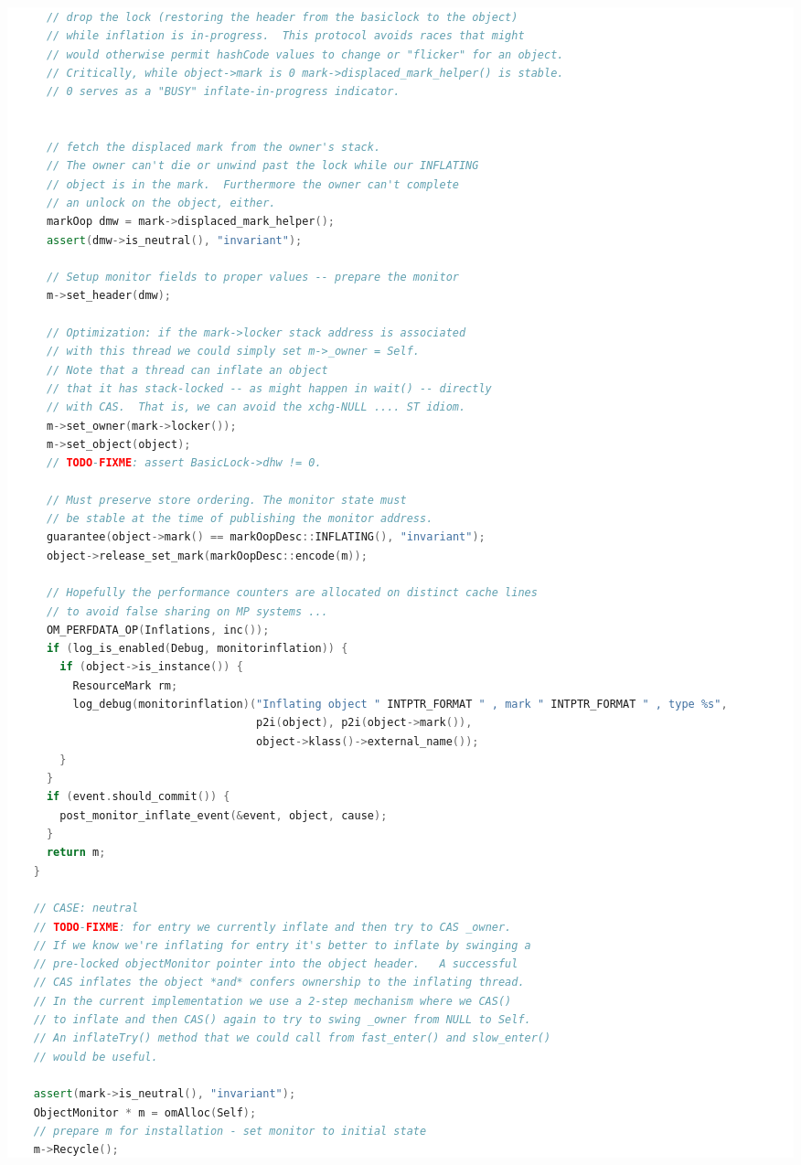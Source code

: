 ```cpp
      // drop the lock (restoring the header from the basiclock to the object)
      // while inflation is in-progress.  This protocol avoids races that might
      // would otherwise permit hashCode values to change or "flicker" for an object.
      // Critically, while object->mark is 0 mark->displaced_mark_helper() is stable.
      // 0 serves as a "BUSY" inflate-in-progress indicator.


      // fetch the displaced mark from the owner's stack.
      // The owner can't die or unwind past the lock while our INFLATING
      // object is in the mark.  Furthermore the owner can't complete
      // an unlock on the object, either.
      markOop dmw = mark->displaced_mark_helper();
      assert(dmw->is_neutral(), "invariant");

      // Setup monitor fields to proper values -- prepare the monitor
      m->set_header(dmw);

      // Optimization: if the mark->locker stack address is associated
      // with this thread we could simply set m->_owner = Self.
      // Note that a thread can inflate an object
      // that it has stack-locked -- as might happen in wait() -- directly
      // with CAS.  That is, we can avoid the xchg-NULL .... ST idiom.
      m->set_owner(mark->locker());
      m->set_object(object);
      // TODO-FIXME: assert BasicLock->dhw != 0.

      // Must preserve store ordering. The monitor state must
      // be stable at the time of publishing the monitor address.
      guarantee(object->mark() == markOopDesc::INFLATING(), "invariant");
      object->release_set_mark(markOopDesc::encode(m));

      // Hopefully the performance counters are allocated on distinct cache lines
      // to avoid false sharing on MP systems ...
      OM_PERFDATA_OP(Inflations, inc());
      if (log_is_enabled(Debug, monitorinflation)) {
        if (object->is_instance()) {
          ResourceMark rm;
          log_debug(monitorinflation)("Inflating object " INTPTR_FORMAT " , mark " INTPTR_FORMAT " , type %s",
                                      p2i(object), p2i(object->mark()),
                                      object->klass()->external_name());
        }
      }
      if (event.should_commit()) {
        post_monitor_inflate_event(&event, object, cause);
      }
      return m;
    }

    // CASE: neutral
    // TODO-FIXME: for entry we currently inflate and then try to CAS _owner.
    // If we know we're inflating for entry it's better to inflate by swinging a
    // pre-locked objectMonitor pointer into the object header.   A successful
    // CAS inflates the object *and* confers ownership to the inflating thread.
    // In the current implementation we use a 2-step mechanism where we CAS()
    // to inflate and then CAS() again to try to swing _owner from NULL to Self.
    // An inflateTry() method that we could call from fast_enter() and slow_enter()
    // would be useful.

    assert(mark->is_neutral(), "invariant");
    ObjectMonitor * m = omAlloc(Self);
    // prepare m for installation - set monitor to initial state
    m->Recycle();
```
